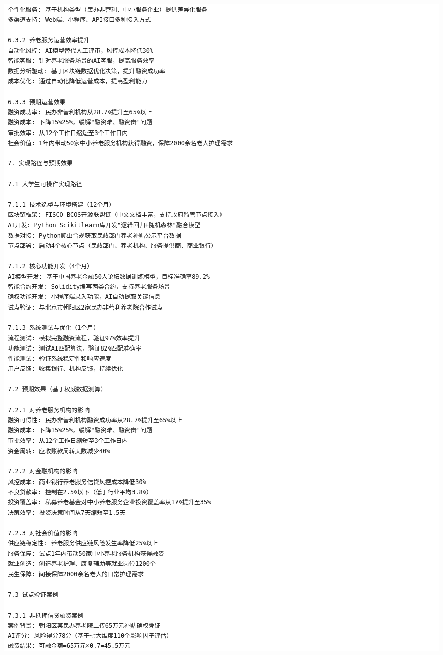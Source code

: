 ```
 个性化服务: 基于机构类型（民办非营利、中小服务企业）提供差异化服务
 多渠道支持: Web端、小程序、API接口多种接入方式

 6.3.2 养老服务运营效率提升
 自动化风控: AI模型替代人工评审，风控成本降低30%
 智能客服: 针对养老服务场景的AI客服，提高服务效率
 数据分析驱动: 基于区块链数据优化决策，提升融资成功率
 成本优化: 通过自动化降低运营成本，提高盈利能力

 6.3.3 预期运营效果
 融资成功率: 民办非营利机构从28.7%提升至65%以上
 融资成本: 下降15%25%，缓解"融资难、融资贵"问题
 审批效率: 从12个工作日缩短至3个工作日内
 社会价值: 1年内带动50家中小养老服务机构获得融资，保障2000余名老人护理需求

 7. 实现路径与预期效果

 7.1 大学生可操作实现路径

 7.1.1 技术选型与环境搭建（12个月）
 区块链框架: FISCO BCOS开源联盟链（中文文档丰富，支持政府监管节点接入）
 AI开发: Python Scikitlearn库开发"逻辑回归+随机森林"融合模型
 数据对接: Python爬虫合规获取民政部门养老补贴公示平台数据
 节点部署: 启动4个核心节点（民政部门、养老机构、服务提供商、商业银行）

 7.1.2 核心功能开发（4个月）
 AI模型开发: 基于中国养老金融50人论坛数据训练模型，目标准确率89.2%
 智能合约开发: Solidity编写两类合约，支持养老服务场景
 确权功能开发: 小程序端录入功能，AI自动提取关键信息
 试点验证: 与北京市朝阳区2家民办非营利养老院合作试点

 7.1.3 系统测试与优化（1个月）
 流程测试: 模拟完整融资流程，验证97%效率提升
 功能测试: 测试AI匹配算法，验证82%匹配准确率
 性能测试: 验证系统稳定性和响应速度
 用户反馈: 收集银行、机构反馈，持续优化

 7.2 预期效果（基于权威数据测算）

 7.2.1 对养老服务机构的影响
 融资可得性: 民办非营利机构融资成功率从28.7%提升至65%以上
 融资成本: 下降15%25%，缓解"融资难、融资贵"问题
 审批效率: 从12个工作日缩短至3个工作日内
 资金周转: 应收账款周转天数减少40%

 7.2.2 对金融机构的影响
 风控成本: 商业银行养老服务信贷风控成本降低30%
 不良贷款率: 控制在2.5%以下（低于行业平均3.8%）
 投资覆盖率: 私募养老基金对中小养老服务企业投资覆盖率从17%提升至35%
 决策效率: 投资决策时间从7天缩短至1.5天

 7.2.3 对社会价值的影响
 供应链稳定性: 养老服务供应链风险发生率降低25%以上
 服务保障: 试点1年内带动50家中小养老服务机构获得融资
 就业创造: 创造养老护理、康复辅助等就业岗位1200个
 民生保障: 间接保障2000余名老人的日常护理需求

 7.3 试点验证案例

 7.3.1 非抵押信贷融资案例
 案例背景: 朝阳区某民办养老院上传65万元补贴确权凭证
 AI评分: 风险得分78分（基于七大维度110个影响因子评估）
 融资结果: 可融金额=65万元×0.7=45.5万元
```